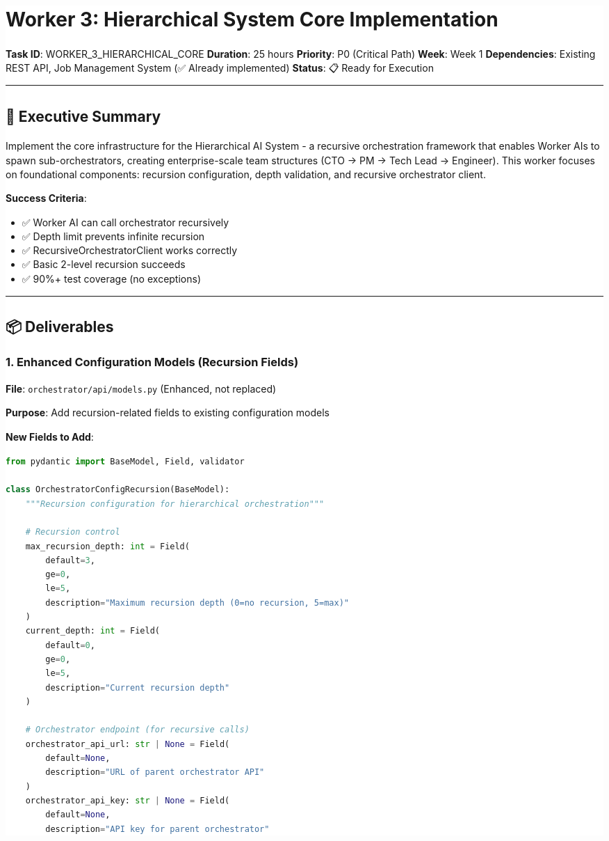 # Worker 3: Hierarchical System Core Implementation

**Task ID**: WORKER_3_HIERARCHICAL_CORE
**Duration**: 25 hours
**Priority**: P0 (Critical Path)
**Week**: Week 1
**Dependencies**: Existing REST API, Job Management System (✅ Already implemented)
**Status**: 📋 Ready for Execution

---

## 🎯 Executive Summary

Implement the core infrastructure for the Hierarchical AI System - a recursive orchestration framework that enables Worker AIs to spawn sub-orchestrators, creating enterprise-scale team structures (CTO → PM → Tech Lead → Engineer). This worker focuses on foundational components: recursion configuration, depth validation, and recursive orchestrator client.

**Success Criteria**:
- ✅ Worker AI can call orchestrator recursively
- ✅ Depth limit prevents infinite recursion
- ✅ RecursiveOrchestratorClient works correctly
- ✅ Basic 2-level recursion succeeds
- ✅ 90%+ test coverage (no exceptions)

---

## 📦 Deliverables

### 1. Enhanced Configuration Models (Recursion Fields)
**File**: `orchestrator/api/models.py` (Enhanced, not replaced)

**Purpose**: Add recursion-related fields to existing configuration models

**New Fields to Add**:
```python
from pydantic import BaseModel, Field, validator

class OrchestratorConfigRecursion(BaseModel):
    """Recursion configuration for hierarchical orchestration"""

    # Recursion control
    max_recursion_depth: int = Field(
        default=3,
        ge=0,
        le=5,
        description="Maximum recursion depth (0=no recursion, 5=max)"
    )
    current_depth: int = Field(
        default=0,
        ge=0,
        le=5,
        description="Current recursion depth"
    )

    # Orchestrator endpoint (for recursive calls)
    orchestrator_api_url: str | None = Field(
        default=None,
        description="URL of parent orchestrator API"
    )
    orchestrator_api_key: str | None = Field(
        default=None,
        description="API key for parent orchestrator"
```